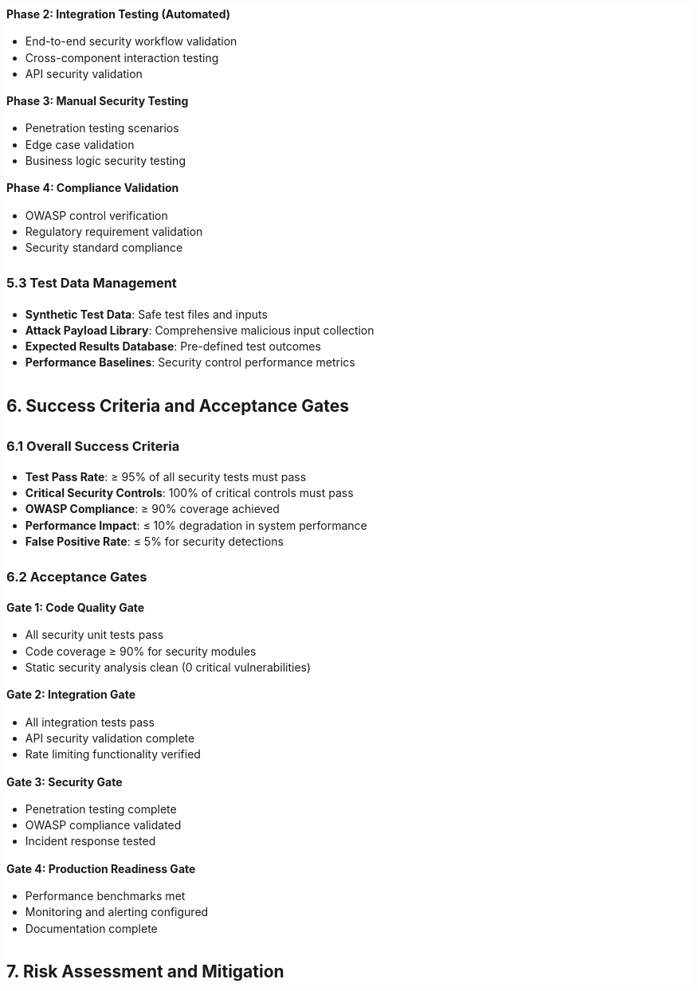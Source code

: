 **Phase 2: Integration Testing (Automated)**
- End-to-end security workflow validation
- Cross-component interaction testing
- API security validation

**Phase 3: Manual Security Testing**
- Penetration testing scenarios
- Edge case validation
- Business logic security testing

**Phase 4: Compliance Validation**
- OWASP control verification
- Regulatory requirement validation
- Security standard compliance

### 5.3 Test Data Management
- **Synthetic Test Data**: Safe test files and inputs
- **Attack Payload Library**: Comprehensive malicious input collection
- **Expected Results Database**: Pre-defined test outcomes
- **Performance Baselines**: Security control performance metrics

## 6. Success Criteria and Acceptance Gates

### 6.1 Overall Success Criteria
- **Test Pass Rate**: ≥ 95% of all security tests must pass
- **Critical Security Controls**: 100% of critical controls must pass
- **OWASP Compliance**: ≥ 90% coverage achieved
- **Performance Impact**: ≤ 10% degradation in system performance
- **False Positive Rate**: ≤ 5% for security detections

### 6.2 Acceptance Gates

**Gate 1: Code Quality Gate**
- All security unit tests pass
- Code coverage ≥ 90% for security modules
- Static security analysis clean (0 critical vulnerabilities)

**Gate 2: Integration Gate**
- All integration tests pass
- API security validation complete
- Rate limiting functionality verified

**Gate 3: Security Gate**
- Penetration testing complete
- OWASP compliance validated
- Incident response tested

**Gate 4: Production Readiness Gate**
- Performance benchmarks met
- Monitoring and alerting configured
- Documentation complete

## 7. Risk Assessment and Mitigation
